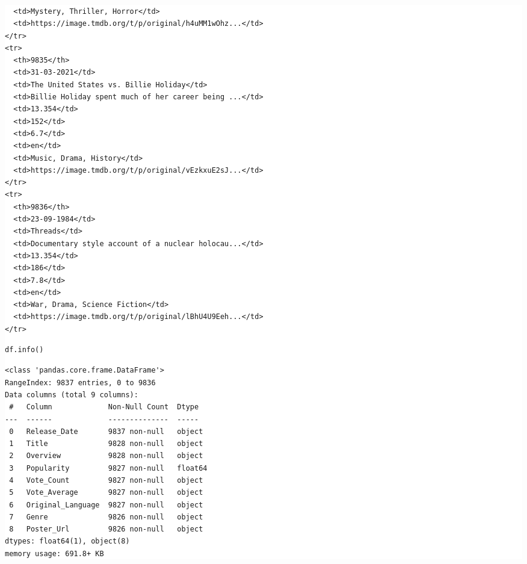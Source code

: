       <td>Mystery, Thriller, Horror</td>
      <td>https://image.tmdb.org/t/p/original/h4uMM1wOhz...</td>
    </tr>
    <tr>
      <th>9835</th>
      <td>31-03-2021</td>
      <td>The United States vs. Billie Holiday</td>
      <td>Billie Holiday spent much of her career being ...</td>
      <td>13.354</td>
      <td>152</td>
      <td>6.7</td>
      <td>en</td>
      <td>Music, Drama, History</td>
      <td>https://image.tmdb.org/t/p/original/vEzkxuE2sJ...</td>
    </tr>
    <tr>
      <th>9836</th>
      <td>23-09-1984</td>
      <td>Threads</td>
      <td>Documentary style account of a nuclear holocau...</td>
      <td>13.354</td>
      <td>186</td>
      <td>7.8</td>
      <td>en</td>
      <td>War, Drama, Science Fiction</td>
      <td>https://image.tmdb.org/t/p/original/lBhU4U9Eeh...</td>
    </tr>
  </tbody>
</table>
</div>




```python
df.info()
```

    <class 'pandas.core.frame.DataFrame'>
    RangeIndex: 9837 entries, 0 to 9836
    Data columns (total 9 columns):
     #   Column             Non-Null Count  Dtype  
    ---  ------             --------------  -----  
     0   Release_Date       9837 non-null   object 
     1   Title              9828 non-null   object 
     2   Overview           9828 non-null   object 
     3   Popularity         9827 non-null   float64
     4   Vote_Count         9827 non-null   object 
     5   Vote_Average       9827 non-null   object 
     6   Original_Language  9827 non-null   object 
     7   Genre              9826 non-null   object 
     8   Poster_Url         9826 non-null   object 
    dtypes: float64(1), object(8)
    memory usage: 691.8+ KB
    